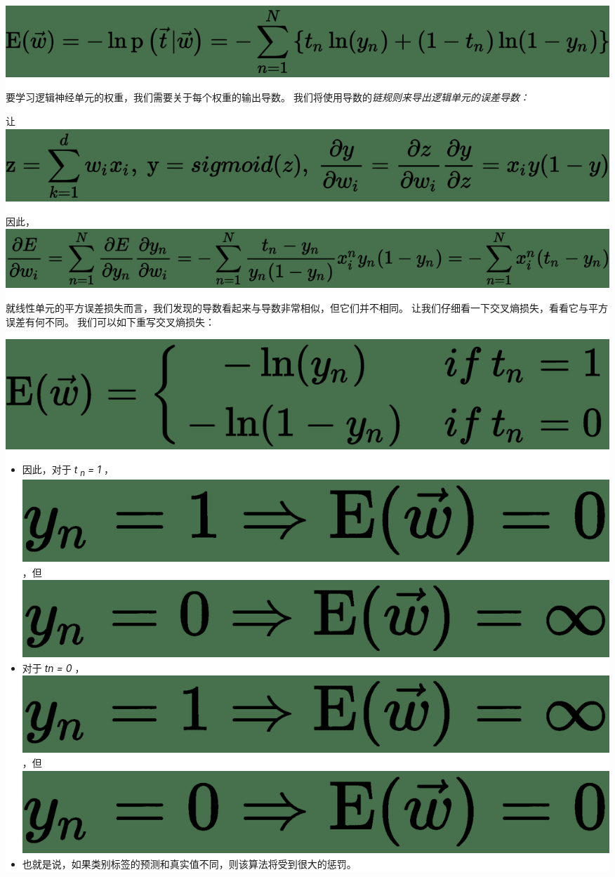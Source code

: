 ![](img/504e31b7-bbd1-4ae6-ae1c-a09536802838.png)

要学习逻辑神经单元的权重，我们需要关于每个权重的输出导数。 我们将使用导数的*链规则来导出逻辑单元的误差导数：*

让![](img/7628813a-e498-4e7a-9eaa-160d5169eebb.png)

因此，![](img/f774189e-1543-4caf-b12e-a89dcb004d66.png)

就线性单元的平方误差损失而言，我们发现的导数看起来与导数非常相似，但它们并不相同。 让我们仔细看一下交叉熵损失，看看它与平方误差有何不同。 我们可以如下重写交叉熵损失：

![](img/d7ee5e5b-72b4-4115-a7e2-f5f0834b7053.png)

*   因此，对于 *t <sub>n</sub> = 1* ，![](img/df6293d5-9713-4029-87ea-4649b69c8da4.png)，但![](img/b74f5703-41a5-480e-8132-8f82b71f609c.png)
*   对于 *tn = 0* ，![](img/aa9ae558-6358-4192-8d56-93d190e0865f.png)，但![](img/8f47fa4c-3de7-4308-8f14-b2613169bdcc.png)
*   也就是说，如果类别标签的预测和真实值不同，则该算法将受到很大的惩罚。